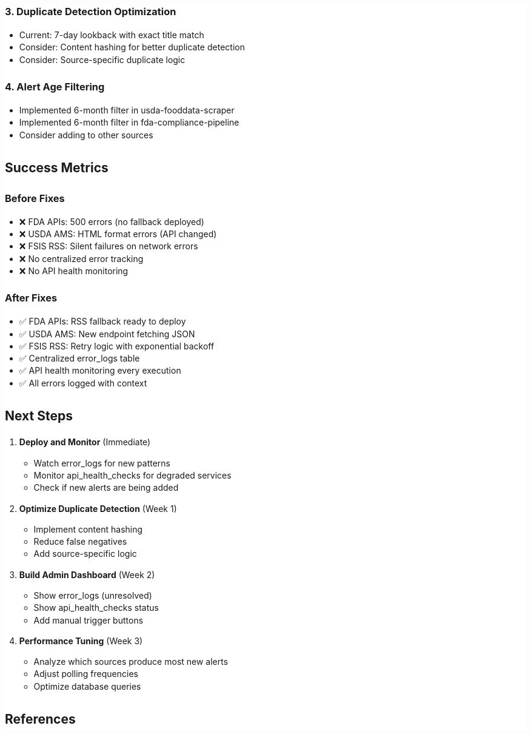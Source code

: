 ### 3. Duplicate Detection Optimization
- Current: 7-day lookback with exact title match
- Consider: Content hashing for better duplicate detection
- Consider: Source-specific duplicate logic

### 4. Alert Age Filtering
- Implemented 6-month filter in usda-fooddata-scraper
- Implemented 6-month filter in fda-compliance-pipeline
- Consider adding to other sources

## Success Metrics

### Before Fixes
- ❌ FDA APIs: 500 errors (no fallback deployed)
- ❌ USDA AMS: HTML format errors (API changed)
- ❌ FSIS RSS: Silent failures on network errors
- ❌ No centralized error tracking
- ❌ No API health monitoring

### After Fixes
- ✅ FDA APIs: RSS fallback ready to deploy
- ✅ USDA AMS: New endpoint fetching JSON
- ✅ FSIS RSS: Retry logic with exponential backoff
- ✅ Centralized error_logs table
- ✅ API health monitoring every execution
- ✅ All errors logged with context

## Next Steps

1. **Deploy and Monitor** (Immediate)
   - Watch error_logs for new patterns
   - Monitor api_health_checks for degraded services
   - Check if new alerts are being added

2. **Optimize Duplicate Detection** (Week 1)
   - Implement content hashing
   - Reduce false negatives
   - Add source-specific logic

3. **Build Admin Dashboard** (Week 2)
   - Show error_logs (unresolved)
   - Show api_health_checks status
   - Add manual trigger buttons

4. **Performance Tuning** (Week 3)
   - Analyze which sources produce most new alerts
   - Adjust polling frequencies
   - Optimize database queries

## References
